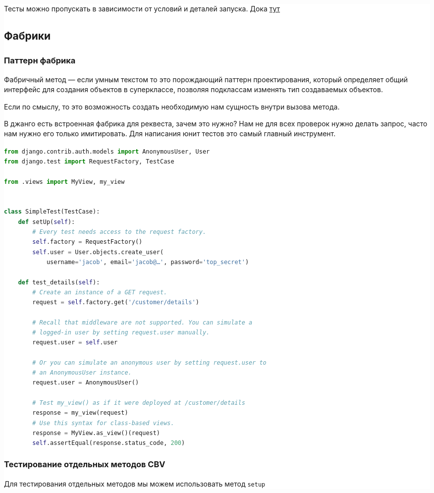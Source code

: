 Тесты можно пропускать в зависимости от условий и деталей запуска.
Дока [тут](https://docs.python.org/3/library/unittest.html#unittest.skipIf)

## Фабрики

### Паттерн фабрика

Фабричный метод — если умным текстом то это порождающий паттерн проектирования, который определяет общий интерфейс для
создания объектов в суперклассе, позволяя подклассам изменять тип создаваемых объектов.

Если по смыслу, то это возможность создать необходимую нам сущность внутри вызова метода.

В джанго есть встроенная фабрика для реквеста, зачем это нужно? Нам не для всех проверок нужно делать запрос, часто нам
нужно его только имитировать. Для написания юнит тестов это самый главный инструмент.

```python
from django.contrib.auth.models import AnonymousUser, User
from django.test import RequestFactory, TestCase

from .views import MyView, my_view


class SimpleTest(TestCase):
    def setUp(self):
        # Every test needs access to the request factory.
        self.factory = RequestFactory()
        self.user = User.objects.create_user(
            username='jacob', email='jacob@…', password='top_secret')

    def test_details(self):
        # Create an instance of a GET request.
        request = self.factory.get('/customer/details')

        # Recall that middleware are not supported. You can simulate a
        # logged-in user by setting request.user manually.
        request.user = self.user

        # Or you can simulate an anonymous user by setting request.user to
        # an AnonymousUser instance.
        request.user = AnonymousUser()

        # Test my_view() as if it were deployed at /customer/details
        response = my_view(request)
        # Use this syntax for class-based views.
        response = MyView.as_view()(request)
        self.assertEqual(response.status_code, 200)
```

### Тестирование отдельных методов CBV

Для тестирования отдельных методов мы можем использовать метод `setup`
